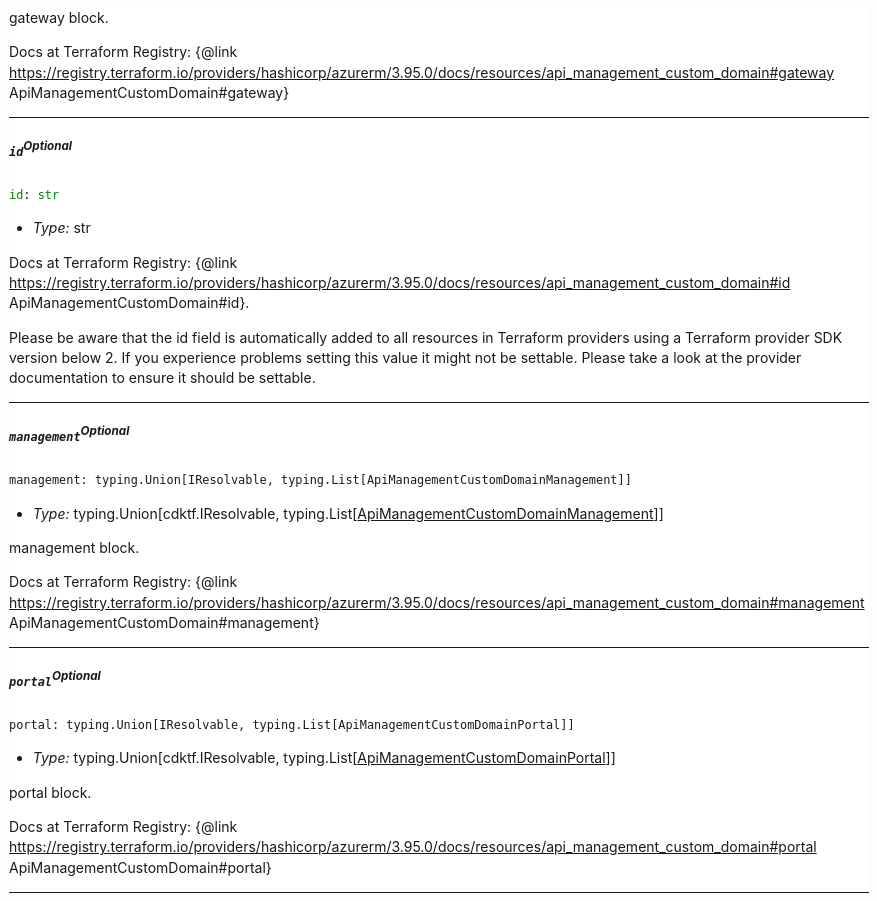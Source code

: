 gateway block.

Docs at Terraform Registry: {@link https://registry.terraform.io/providers/hashicorp/azurerm/3.95.0/docs/resources/api_management_custom_domain#gateway ApiManagementCustomDomain#gateway}

---

##### `id`<sup>Optional</sup> <a name="id" id="@cdktf/provider-azurerm.apiManagementCustomDomain.ApiManagementCustomDomainConfig.property.id"></a>

```python
id: str
```

- *Type:* str

Docs at Terraform Registry: {@link https://registry.terraform.io/providers/hashicorp/azurerm/3.95.0/docs/resources/api_management_custom_domain#id ApiManagementCustomDomain#id}.

Please be aware that the id field is automatically added to all resources in Terraform providers using a Terraform provider SDK version below 2.
If you experience problems setting this value it might not be settable. Please take a look at the provider documentation to ensure it should be settable.

---

##### `management`<sup>Optional</sup> <a name="management" id="@cdktf/provider-azurerm.apiManagementCustomDomain.ApiManagementCustomDomainConfig.property.management"></a>

```python
management: typing.Union[IResolvable, typing.List[ApiManagementCustomDomainManagement]]
```

- *Type:* typing.Union[cdktf.IResolvable, typing.List[<a href="#@cdktf/provider-azurerm.apiManagementCustomDomain.ApiManagementCustomDomainManagement">ApiManagementCustomDomainManagement</a>]]

management block.

Docs at Terraform Registry: {@link https://registry.terraform.io/providers/hashicorp/azurerm/3.95.0/docs/resources/api_management_custom_domain#management ApiManagementCustomDomain#management}

---

##### `portal`<sup>Optional</sup> <a name="portal" id="@cdktf/provider-azurerm.apiManagementCustomDomain.ApiManagementCustomDomainConfig.property.portal"></a>

```python
portal: typing.Union[IResolvable, typing.List[ApiManagementCustomDomainPortal]]
```

- *Type:* typing.Union[cdktf.IResolvable, typing.List[<a href="#@cdktf/provider-azurerm.apiManagementCustomDomain.ApiManagementCustomDomainPortal">ApiManagementCustomDomainPortal</a>]]

portal block.

Docs at Terraform Registry: {@link https://registry.terraform.io/providers/hashicorp/azurerm/3.95.0/docs/resources/api_management_custom_domain#portal ApiManagementCustomDomain#portal}

---